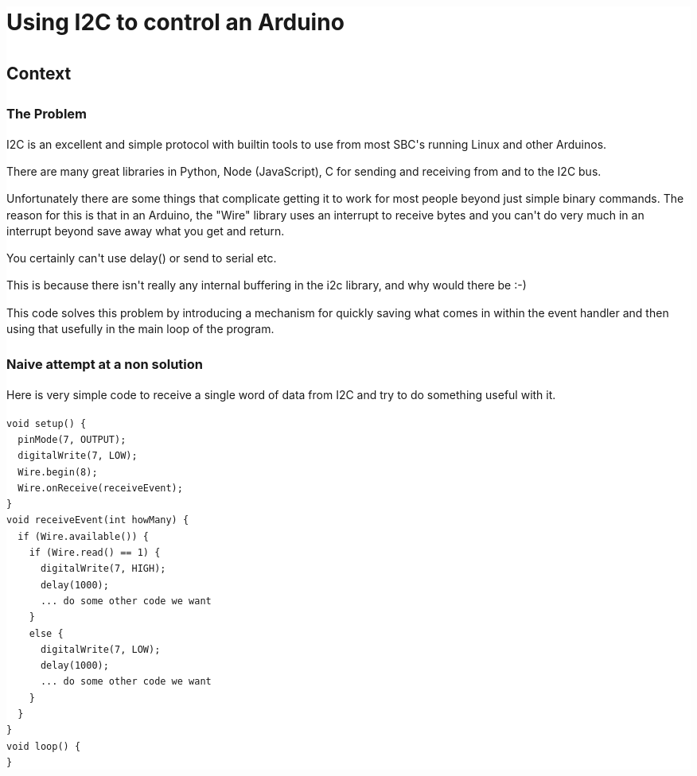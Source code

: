 
# Using I2C to control an Arduino

## Context

### The Problem

I2C is an excellent and simple protocol with builtin tools to use from most
SBC's running Linux and other Arduinos.

There are many great libraries in Python, Node (JavaScript), C for sending and receiving 
from and to the I2C bus.

Unfortunately there are some things that complicate getting it to work for most people beyond
just simple binary commands. The reason for this is that in an Arduino, the "Wire" library
uses an interrupt to receive bytes and you can't do very much in an interrupt beyond save 
away what you get and return.

You certainly can't use delay() or send to serial etc.

This is because there isn't really any internal buffering in the i2c library, and why
would there be :-)

This code solves this problem by introducing a mechanism for quickly saving what comes in
within the event handler and then using that usefully in the main loop of the program.

### Naive attempt at a non solution

Here is very simple code to receive a single word of data from I2C and try to do something
useful with it.

```
void setup() {
  pinMode(7, OUTPUT);
  digitalWrite(7, LOW);
  Wire.begin(8);
  Wire.onReceive(receiveEvent);
}
void receiveEvent(int howMany) {
  if (Wire.available()) {
    if (Wire.read() == 1) {
      digitalWrite(7, HIGH);
      delay(1000);
      ... do some other code we want
    }
    else {
      digitalWrite(7, LOW);
      delay(1000);
      ... do some other code we want
    }
  }
}
void loop() {
}
```
